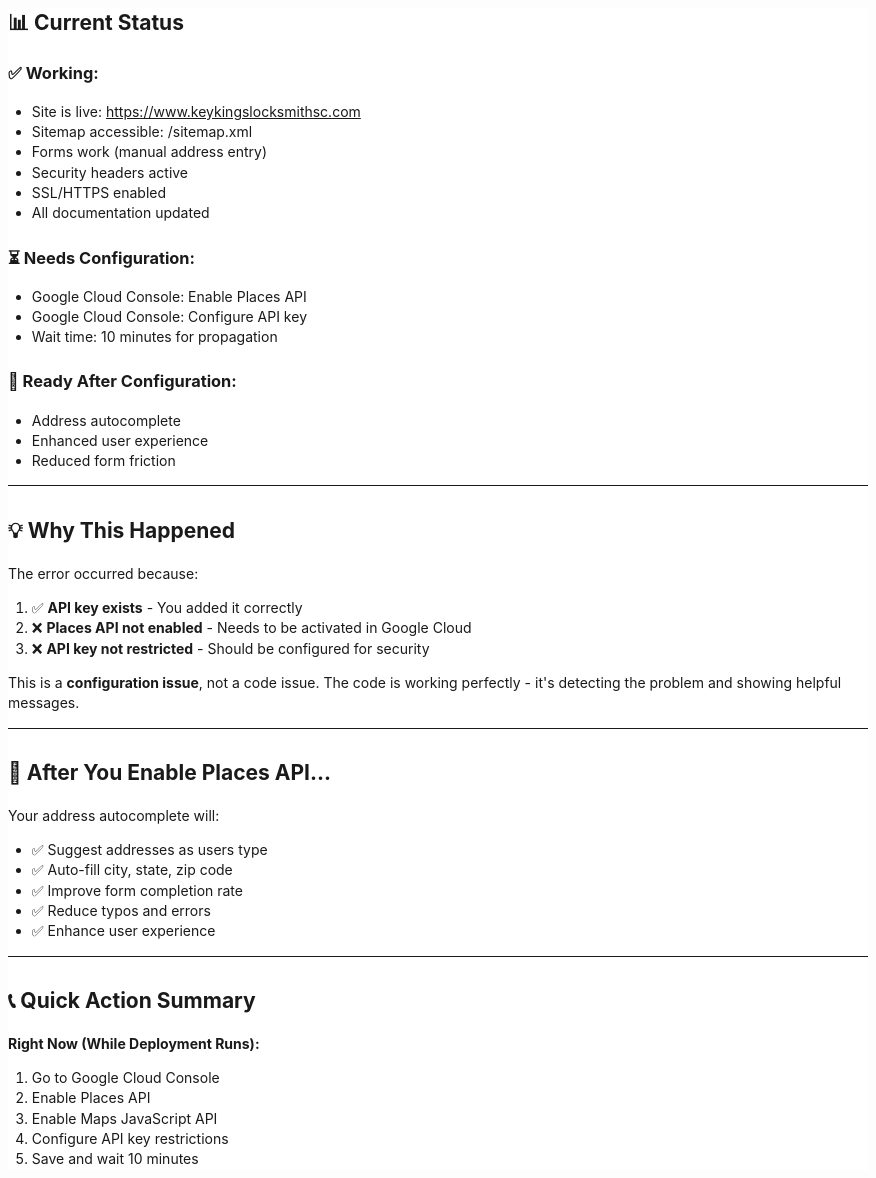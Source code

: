 
## 📊 Current Status

### ✅ Working:
- Site is live: https://www.keykingslocksmithsc.com
- Sitemap accessible: /sitemap.xml
- Forms work (manual address entry)
- Security headers active
- SSL/HTTPS enabled
- All documentation updated

### ⏳ Needs Configuration:
- Google Cloud Console: Enable Places API
- Google Cloud Console: Configure API key
- Wait time: 10 minutes for propagation

### 🎯 Ready After Configuration:
- Address autocomplete
- Enhanced user experience
- Reduced form friction

---

## 💡 Why This Happened

The error occurred because:

1. ✅ **API key exists** - You added it correctly
2. ❌ **Places API not enabled** - Needs to be activated in Google Cloud
3. ❌ **API key not restricted** - Should be configured for security

This is a **configuration issue**, not a code issue. The code is working perfectly - it's detecting the problem and showing helpful messages.

---

## 🎊 After You Enable Places API...

Your address autocomplete will:
- ✅ Suggest addresses as users type
- ✅ Auto-fill city, state, zip code
- ✅ Improve form completion rate
- ✅ Reduce typos and errors
- ✅ Enhance user experience

---

## 📞 Quick Action Summary

**Right Now (While Deployment Runs):**
1. Go to Google Cloud Console
2. Enable Places API
3. Enable Maps JavaScript API
4. Configure API key restrictions
5. Save and wait 10 minutes
